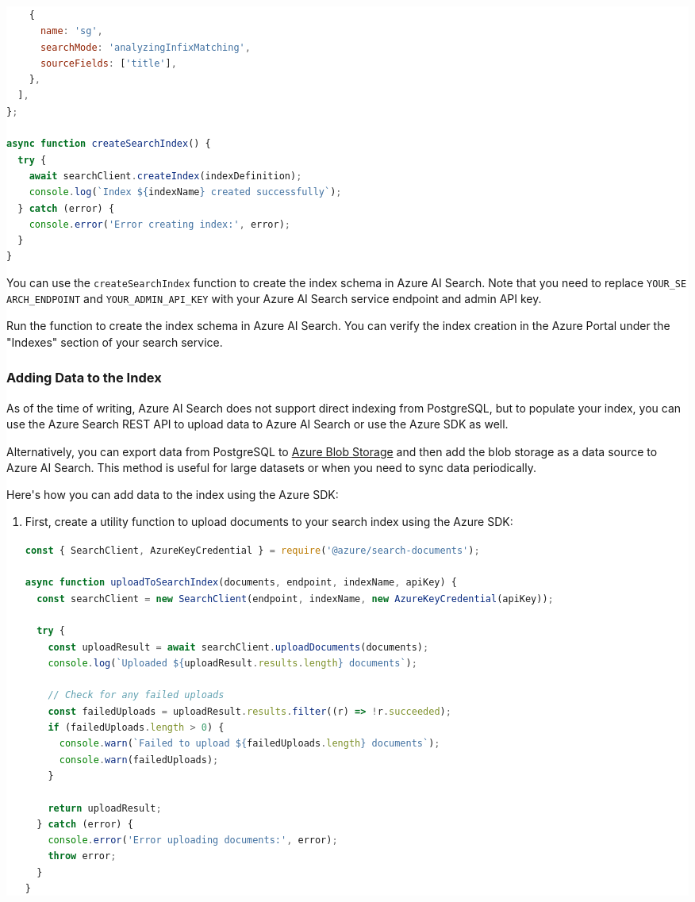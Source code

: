    ```js
       {
         name: 'sg',
         searchMode: 'analyzingInfixMatching',
         sourceFields: ['title'],
       },
     ],
   };

   async function createSearchIndex() {
     try {
       await searchClient.createIndex(indexDefinition);
       console.log(`Index ${indexName} created successfully`);
     } catch (error) {
       console.error('Error creating index:', error);
     }
   }
   ```

You can use the `createSearchIndex` function to create the index schema in Azure AI Search. Note that you need to replace `YOUR_SEARCH_ENDPOINT` and `YOUR_ADMIN_API_KEY` with your Azure AI Search service endpoint and admin API key.

Run the function to create the index schema in Azure AI Search. You can verify the index creation in the Azure Portal under the "Indexes" section of your search service.

### Adding Data to the Index

As of the time of writing, Azure AI Search does not support direct indexing from PostgreSQL, but to populate your index, you can use the Azure Search REST API to upload data to Azure AI Search or use the Azure SDK as well.

Alternatively, you can export data from PostgreSQL to [Azure Blob Storage](https://learn.microsoft.com/en-us/azure/search/search-blob-storage-integration) and then add the blob storage as a data source to Azure AI Search. This method is useful for large datasets or when you need to sync data periodically.

Here's how you can add data to the index using the Azure SDK:

1. First, create a utility function to upload documents to your search index using the Azure SDK:

   ```javascript
   const { SearchClient, AzureKeyCredential } = require('@azure/search-documents');

   async function uploadToSearchIndex(documents, endpoint, indexName, apiKey) {
     const searchClient = new SearchClient(endpoint, indexName, new AzureKeyCredential(apiKey));

     try {
       const uploadResult = await searchClient.uploadDocuments(documents);
       console.log(`Uploaded ${uploadResult.results.length} documents`);

       // Check for any failed uploads
       const failedUploads = uploadResult.results.filter((r) => !r.succeeded);
       if (failedUploads.length > 0) {
         console.warn(`Failed to upload ${failedUploads.length} documents`);
         console.warn(failedUploads);
       }

       return uploadResult;
     } catch (error) {
       console.error('Error uploading documents:', error);
       throw error;
     }
   }
   ```
